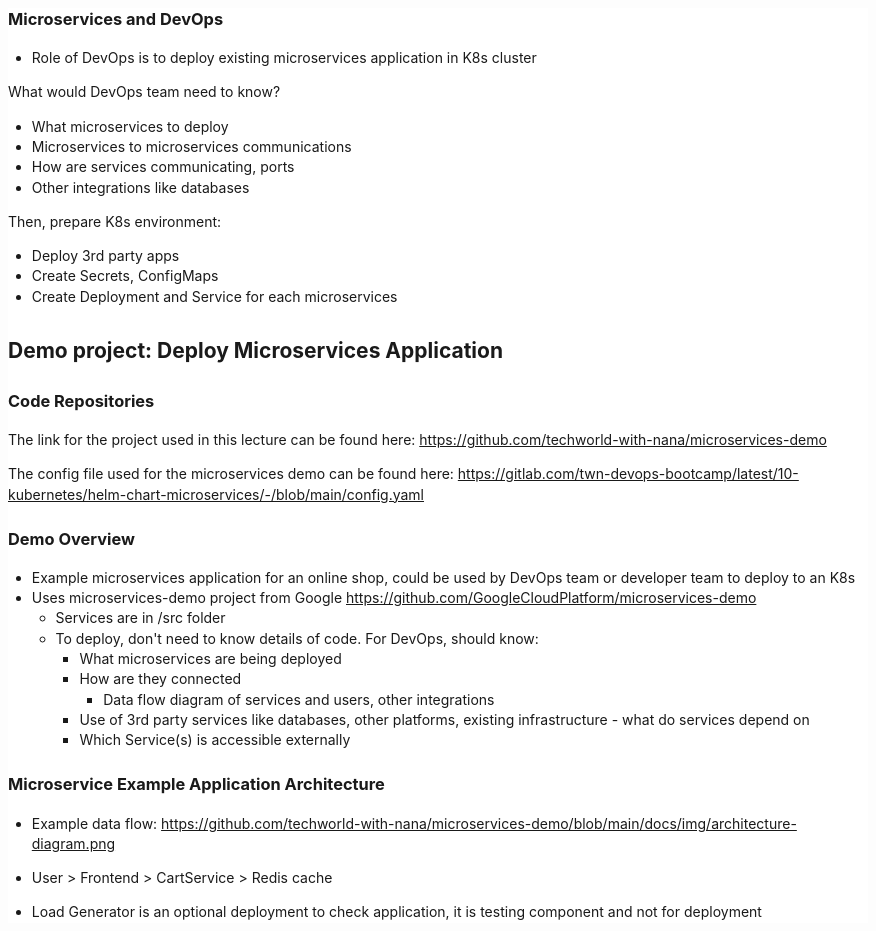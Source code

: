 ### Microservices and DevOps

- Role of DevOps is to deploy existing microservices application in K8s
  cluster

What would DevOps team need to know?

- What microservices to deploy
- Microservices to microservices communications
- How are services communicating, ports
- Other integrations like databases

Then, prepare K8s environment:

- Deploy 3rd party apps
- Create Secrets, ConfigMaps
- Create Deployment and Service for each microservices

## Demo project: Deploy Microservices Application

### Code Repositories

The link for the project used in this lecture can be found here:
<https://github.com/techworld-with-nana/microservices-demo>﻿

The config file used for the microservices demo can be found here:
<https://gitlab.com/twn-devops-bootcamp/latest/10-kubernetes/helm-chart-microservices/-/blob/main/config.yaml>

### Demo Overview

- Example microservices application for an online shop, could be used by
  DevOps team or developer team to deploy to an K8s
- Uses microservices-demo project from Google
  <https://github.com/GoogleCloudPlatform/microservices-demo>
  - Services are in /src folder
  - To deploy, don't need to know details of code. For DevOps, should
    know:
    - What microservices are being deployed
    - How are they connected
      - Data flow diagram of services and users, other integrations
    - Use of 3rd party services like databases, other platforms,
      existing infrastructure - what do services depend on
    - Which Service(s) is accessible externally

### Microservice Example Application Architecture

- Example data flow:
  <https://github.com/techworld-with-nana/microservices-demo/blob/main/docs/img/architecture-diagram.png>

- User \> Frontend \> CartService \> Redis cache

- Load Generator is an optional deployment to check application, it is
  testing component and not for deployment
